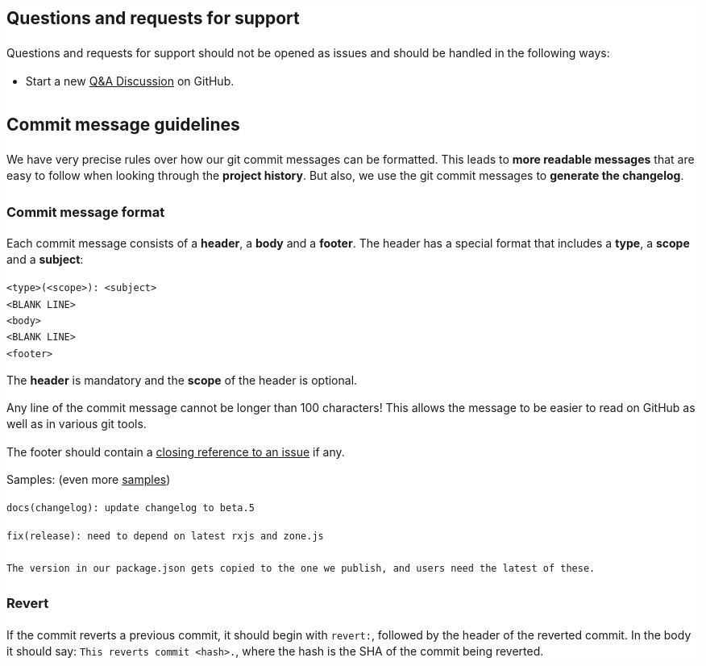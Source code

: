 ## Questions and requests for support

Questions and requests for support should not be opened as issues and should be handled in the following ways:

- Start a new [Q&A Discussion](https://github.com/goetzrobin/spartan/discussions/new?category=q-a) on GitHub.

## Commit message guidelines

We have very precise rules over how our git commit messages can be formatted. This leads to **more
readable messages** that are easy to follow when looking through the **project history**. But also,
we use the git commit messages to **generate the changelog**.

### Commit message format

Each commit message consists of a **header**, a **body** and a **footer**. The header has a special
format that includes a **type**, a **scope** and a **subject**:

```
<type>(<scope>): <subject>
<BLANK LINE>
<body>
<BLANK LINE>
<footer>
```

The **header** is mandatory and the **scope** of the header is optional.

Any line of the commit message cannot be longer than 100 characters! This allows the message to be easier
to read on GitHub as well as in various git tools.

The footer should contain
a [closing reference to an issue](https://help.github.com/articles/closing-issues-via-commit-messages/) if any.

Samples: (even more [samples](https://github.com/goetzrobin/spartan/commits/main))

```
docs(changelog): update changelog to beta.5
```

```
fix(release): need to depend on latest rxjs and zone.js

The version in our package.json gets copied to the one we publish, and users need the latest of these.
```

### Revert

If the commit reverts a previous commit, it should begin with `revert:`, followed by the header of the reverted commit.
In the body it should say: `This reverts commit <hash>.`, where the hash is the SHA of the commit being reverted.
